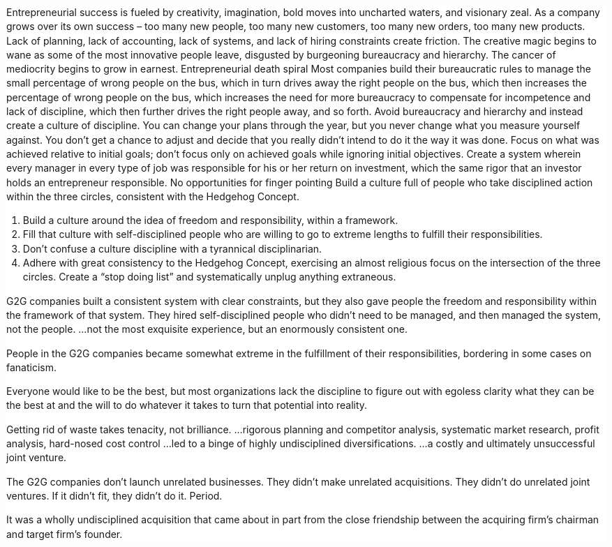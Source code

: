 Entrepreneurial success is fueled by creativity, imagination, bold moves into uncharted waters, and visionary zeal. As a company grows over its own success – too many new people, too many new customers, too many new orders, too many new products.
Lack of planning, lack of accounting, lack of systems, and lack of hiring constraints create friction.
The creative magic begins to wane as some of the most innovative people leave, disgusted by burgeoning bureaucracy and hierarchy.
The cancer of mediocrity begins to grow in earnest. Entrepreneurial death spiral
Most companies build their bureaucratic rules to manage the small percentage of wrong people on the bus, which in turn drives away the right people on the bus, which then increases the percentage of wrong people on the bus, which increases the need for more bureaucracy to compensate for incompetence and lack of discipline, which then further drives the right people away, and so forth.
Avoid bureaucracy and hierarchy and instead create a culture of discipline.
You can change your plans through the year, but you never change what you measure yourself against.
You don’t get a chance to adjust and decide that you really didn’t intend to do it the way it was done. Focus on what was achieved relative to initial goals; don’t focus only on achieved goals while ignoring initial objectives.
Create a system wherein every manager in every type of job was responsible for his or her return on investment, which the same rigor that an investor holds an entrepreneur responsible.
No opportunities for finger pointing
Build a culture full of people who take disciplined action within the three circles, consistent with the Hedgehog Concept.

1. Build a culture around the idea of freedom and responsibility, within a framework.
2. Fill that culture with self-disciplined people who are willing to go to extreme lengths to fulfill their responsibilities.
3. Don’t confuse a culture discipline with a tyrannical disciplinarian.
4. Adhere with great consistency to the Hedgehog Concept, exercising an almost religious focus on the intersection of the three circles. Create a “stop doing list” and systematically unplug anything extraneous.

G2G companies built a consistent system with clear constraints, but they also gave people the freedom and responsibility within the framework of that system. They hired self-disciplined people who didn’t need to be managed, and then managed the system, not the people.
…not the most exquisite experience, but an enormously consistent one.

People in the G2G companies became somewhat extreme in the fulfillment of their responsibilities, bordering in some cases on fanaticism.

Everyone would like to be the best, but most organizations lack the discipline to figure out with egoless clarity what they can be the best at and the will to do whatever it takes to turn that potential into reality.

Getting rid of waste takes tenacity, not brilliance.
…rigorous planning and competitor analysis, systematic market research, profit analysis, hard-nosed cost control
…led to a binge of highly undisciplined diversifications.
…a costly and ultimately unsuccessful joint venture.

The G2G companies don’t launch unrelated businesses. They didn’t make unrelated acquisitions. They didn’t do unrelated joint ventures. If it didn’t fit, they didn’t do it. Period.

It was a wholly undisciplined acquisition that came about in part from the close friendship between the acquiring firm’s chairman and target firm’s founder.
